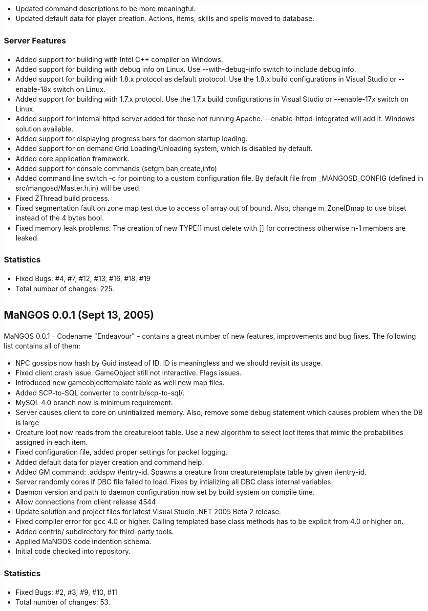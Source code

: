  * Updated command descriptions to be more meaningful.
 * Updated default data for player creation. Actions, items, skills and spells moved to database.

### Server Features ###
 * Added support for building with Intel C++ compiler on Windows.
 * Added support for building with debug info on Linux. Use --with-debug-info switch to include debug info.
 * Added support for building with 1.8.x protocol as default protocol. Use the 1.8.x build configurations in Visual Studio or --enable-18x switch on Linux.
 * Added support for building with 1.7.x protocol. Use the 1.7.x build configurations in Visual Studio or --enable-17x switch on Linux.
 * Added support for internal httpd server added for those not running Apache. --enable-httpd-integrated will add it. Windows solution available.
 * Added support for displaying progress bars for daemon startup loading.
 * Added support for on demand Grid Loading/Unloading system, which is disabled by default.
 * Added core application framework.
 * Added support for console commands (setgm,ban,create,info)
 * Added command line switch -c for pointing to a custom configuration file. By default file from _MANGOSD_CONFIG (defined in src/mangosd/Master.h.in) will be used.
 * Fixed ZThread build process.
 * Fixed segmentation fault on zone map test due to access of array out of bound. Also, change m_ZoneIDmap to use bitset instead of the 4 bytes bool.
 * Fixed memory leak problems. The creation of new TYPE[] must delete with [] for correctness otherwise n-1 members are leaked.

### Statistics ###
 * Fixed Bugs: #4, #7, #12, #13, #16, #18, #19
 * Total number of changes: 225.

## MaNGOS 0.0.1  (Sept 13, 2005)

 MaNGOS 0.0.1 - Codename "Endeavour" - contains a great number of new features,
 improvements and bug fixes. The following list contains all of them:

 * NPC gossips now hash by Guid instead of ID. ID is meaningless and we should revisit its usage.
 * Fixed client crash issue. GameObject still not interactive. Flags issues.
 * Introduced new gameobjecttemplate table as well new map files.
 * Added SCP-to-SQL converter to contrib/scp-to-sql/.
 * MySQL 4.0 branch now is minimum requirement.
 * Server causes client to core on unintialized memory. Also, remove some debug statement which causes problem when the DB is large
 * Creature loot now reads from the creatureloot table. Use a new algorithm to select loot items that mimic the probabilities assigned in each item.
 * Fixed configuration file, added proper settings for packet logging.
 * Added default data for player creation and command help.
 * Added GM command: .addspw #entry-id. Spawns a creature from creaturetemplate table by given #entry-id.
 * Server randomly cores if DBC file failed to load. Fixes by intializing all DBC class internal variables.
 * Daemon version and path to daemon configuration now set by build system on compile time.
 * Allow connections from client release 4544
 * Update solution and project files for latest Visual Studio .NET 2005 Beta 2 release.
 * Fixed compiler error for gcc 4.0 or higher. Calling templated base class methods has to be explicit from 4.0 or higher on.
 * Added contrib/ subdirectory for third-party tools.
 * Applied MaNGOS code indention schema.
 * Initial code checked into repository.

### Statistics ###
 * Fixed Bugs: #2, #3, #9, #10, #11
 * Total number of changes: 53.

